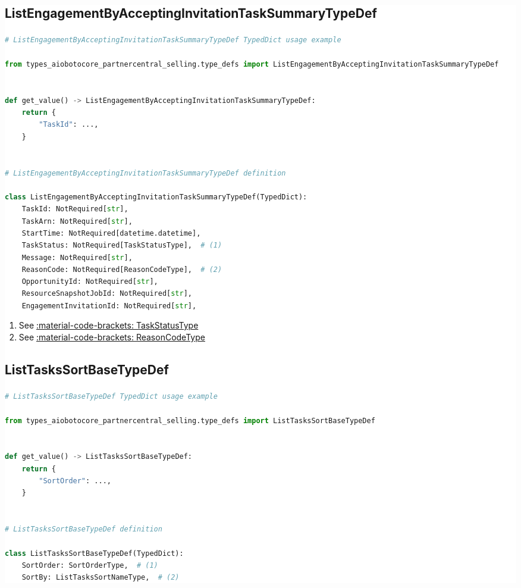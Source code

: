 ## ListEngagementByAcceptingInvitationTaskSummaryTypeDef

```python
# ListEngagementByAcceptingInvitationTaskSummaryTypeDef TypedDict usage example

from types_aiobotocore_partnercentral_selling.type_defs import ListEngagementByAcceptingInvitationTaskSummaryTypeDef


def get_value() -> ListEngagementByAcceptingInvitationTaskSummaryTypeDef:
    return {
        "TaskId": ...,
    }


# ListEngagementByAcceptingInvitationTaskSummaryTypeDef definition

class ListEngagementByAcceptingInvitationTaskSummaryTypeDef(TypedDict):
    TaskId: NotRequired[str],
    TaskArn: NotRequired[str],
    StartTime: NotRequired[datetime.datetime],
    TaskStatus: NotRequired[TaskStatusType],  # (1)
    Message: NotRequired[str],
    ReasonCode: NotRequired[ReasonCodeType],  # (2)
    OpportunityId: NotRequired[str],
    ResourceSnapshotJobId: NotRequired[str],
    EngagementInvitationId: NotRequired[str],
```

1. See [:material-code-brackets: TaskStatusType](./literals.md#taskstatustype)
2. See [:material-code-brackets: ReasonCodeType](./literals.md#reasoncodetype)

## ListTasksSortBaseTypeDef

```python
# ListTasksSortBaseTypeDef TypedDict usage example

from types_aiobotocore_partnercentral_selling.type_defs import ListTasksSortBaseTypeDef


def get_value() -> ListTasksSortBaseTypeDef:
    return {
        "SortOrder": ...,
    }


# ListTasksSortBaseTypeDef definition

class ListTasksSortBaseTypeDef(TypedDict):
    SortOrder: SortOrderType,  # (1)
    SortBy: ListTasksSortNameType,  # (2)
```
